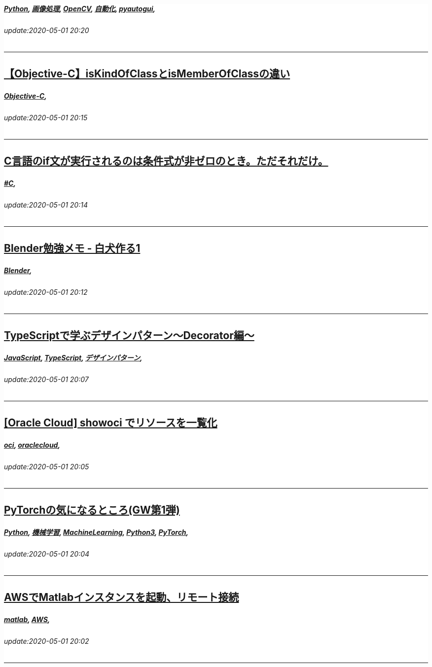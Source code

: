 ##### [Python](https://qiita.com/tags/Python), [画像処理](https://qiita.com/tags/画像処理), [OpenCV](https://qiita.com/tags/OpenCV), [自動化](https://qiita.com/tags/自動化), [pyautogui](https://qiita.com/tags/pyautogui), 
###### update:2020-05-01 20:20
---
## [【Objective-C】isKindOfClassとisMemberOfClassの違い](https://qiita.com/Howasuto/items/9725aa4370c0c5454ff6)
##### [Objective-C](https://qiita.com/tags/Objective-C), 
###### update:2020-05-01 20:15
---
## [C言語のif文が実行されるのは条件式が非ゼロのとき。ただそれだけ。](https://qiita.com/onigirico/items/679f2b0d9fcada2ec459)
##### [#C](https://qiita.com/tags/#C), 
###### update:2020-05-01 20:14
---
## [Blender勉強メモ - 白犬作る1](https://qiita.com/Kujirai_sakananosuke/items/e498ff87e3ee4ce560cd)
##### [Blender](https://qiita.com/tags/Blender), 
###### update:2020-05-01 20:12
---
## [TypeScriptで学ぶデザインパターン〜Decorator編〜](https://qiita.com/junkimatsuda/items/f560582d0758e92d0fa2)
##### [JavaScript](https://qiita.com/tags/JavaScript), [TypeScript](https://qiita.com/tags/TypeScript), [デザインパターン](https://qiita.com/tags/デザインパターン), 
###### update:2020-05-01 20:07
---
## [[Oracle Cloud] showoci でリソースを一覧化](https://qiita.com/sugimount/items/96593b86e95c1f751f93)
##### [oci](https://qiita.com/tags/oci), [oraclecloud](https://qiita.com/tags/oraclecloud), 
###### update:2020-05-01 20:05
---
## [PyTorchの気になるところ(GW第1弾)](https://qiita.com/tatsuya11bbs/items/86141fe3ca35bdae7338)
##### [Python](https://qiita.com/tags/Python), [機械学習](https://qiita.com/tags/機械学習), [MachineLearning](https://qiita.com/tags/MachineLearning), [Python3](https://qiita.com/tags/Python3), [PyTorch](https://qiita.com/tags/PyTorch), 
###### update:2020-05-01 20:04
---
## [AWSでMatlabインスタンスを起動、リモート接続](https://qiita.com/ozora/items/658bea3d1dd6ad0e9094)
##### [matlab](https://qiita.com/tags/matlab), [AWS](https://qiita.com/tags/AWS), 
###### update:2020-05-01 20:02
---
